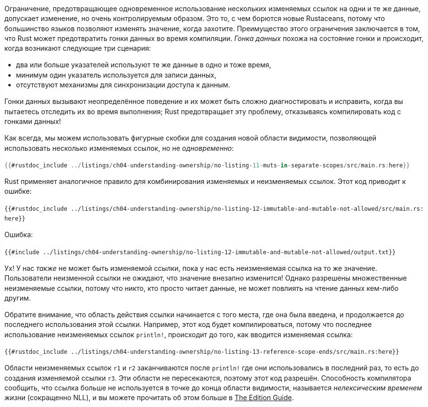Ограничение, предотвращающее одновременное использование нескольких изменяемых ссылок на одни и те же данные, допускает изменение, но очень контролируемым образом. Это то, с чем борются новые Rustaceans, потому что большинство языков позволяют изменять значение, когда захотите. Преимущество этого ограничения заключается в том, что Rust может предотвратить гонки данных во время компиляции. *Гонка данных* похожа на состояние гонки и происходит, когда возникают следующие три сценария:

- два или больше указателей используют те же данные в одно и тоже время,
- минимум один указатель используется для записи данных,
- отсутствуют механизмы для синхронизации доступа к данным.

Гонки данных вызывают неопределённое поведение и их может быть сложно диагностировать и исправить, когда вы пытаетесь отследить их во время выполнения; Rust предотвращает эту проблему, отказываясь компилировать код с гонками данных!

Как всегда, мы можем использовать фигурные скобки для создания новой области видимости, позволяющей использовать несколько изменяемых ссылок, но не *одновременно*:

```rust
{{#rustdoc_include ../listings/ch04-understanding-ownership/no-listing-11-muts-in-separate-scopes/src/main.rs:here}}
```

Rust применяет аналогичное правило для комбинирования изменяемых и неизменяемых ссылок. Этот код приводит к ошибке:

```rust,ignore,does_not_compile
{{#rustdoc_include ../listings/ch04-understanding-ownership/no-listing-12-immutable-and-mutable-not-allowed/src/main.rs:here}}
```

Ошибка:

```console
{{#include ../listings/ch04-understanding-ownership/no-listing-12-immutable-and-mutable-not-allowed/output.txt}}
```

Ух! У нас *также* не может быть изменяемой ссылки, пока у нас есть неизменяемая ссылка на то же значение. Пользователи неизменной ссылки не ожидают, что значение внезапно изменится! Однако разрешены множественные неизменяемые ссылки, потому что никто, кто просто читает данные, не может повлиять на чтение данных кем-либо другим.

Обратите внимание, что область действия ссылки начинается с того места, где она была введена, и продолжается до последнего использования этой ссылки. Например, этот код будет компилироваться, потому что последнее использование неизменяемых ссылок `println!`, происходит до того, как вводится изменяемая ссылка:

```rust,edition2018
{{#rustdoc_include ../listings/ch04-understanding-ownership/no-listing-13-reference-scope-ends/src/main.rs:here}}
```

Области неизменяемых ссылок `r1` и `r2` заканчиваются после `println!` где они использовались в последний раз, то есть до создания изменяемой ссылки `r3`. Эти области не пересекаются, поэтому этот код разрешён. Способность компилятора сообщить, что ссылка больше не используется в точке до конца области видимости, называется *нелексическим временем жизни* (сокращенно NLL), и вы можете прочитать об этом больше в [The Edition Guide].


[The Edition Guide]: https://doc.rust-lang.org/edition-guide/rust-2018/ownership-and-lifetimes/non-lexical-lifetimes.html